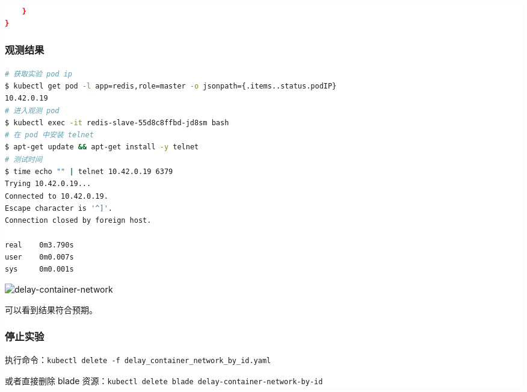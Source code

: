 ```json
    }
}
```

### 观测结果

```bash
# 获取实验 pod ip
$ kubectl get pod -l app=redis,role=master -o jsonpath={.items..status.podIP}
10.42.0.19
# 进入观测 pod
$ kubectl exec -it redis-slave-55d8c8ffbd-jd8sm bash
# 在 pod 中安装 telnet
$ apt-get update && apt-get install -y telnet
# 测试时间
$ time echo "" | telnet 10.42.0.19 6379
Trying 10.42.0.19...
Connected to 10.42.0.19.
Escape character is '^]'.
Connection closed by foreign host.

real    0m3.790s
user    0m0.007s
sys     0m0.001s
```

![delay-container-network](https://github.com/sunny0826/chaosblade-operator-experiment/raw/master/static/delay-container-network.gif)

可以看到结果符合预期。

### 停止实验

执行命令：`kubectl delete -f delay_container_network_by_id.yaml`

或者直接删除 blade 资源：`kubectl delete blade delay-container-network-by-id`